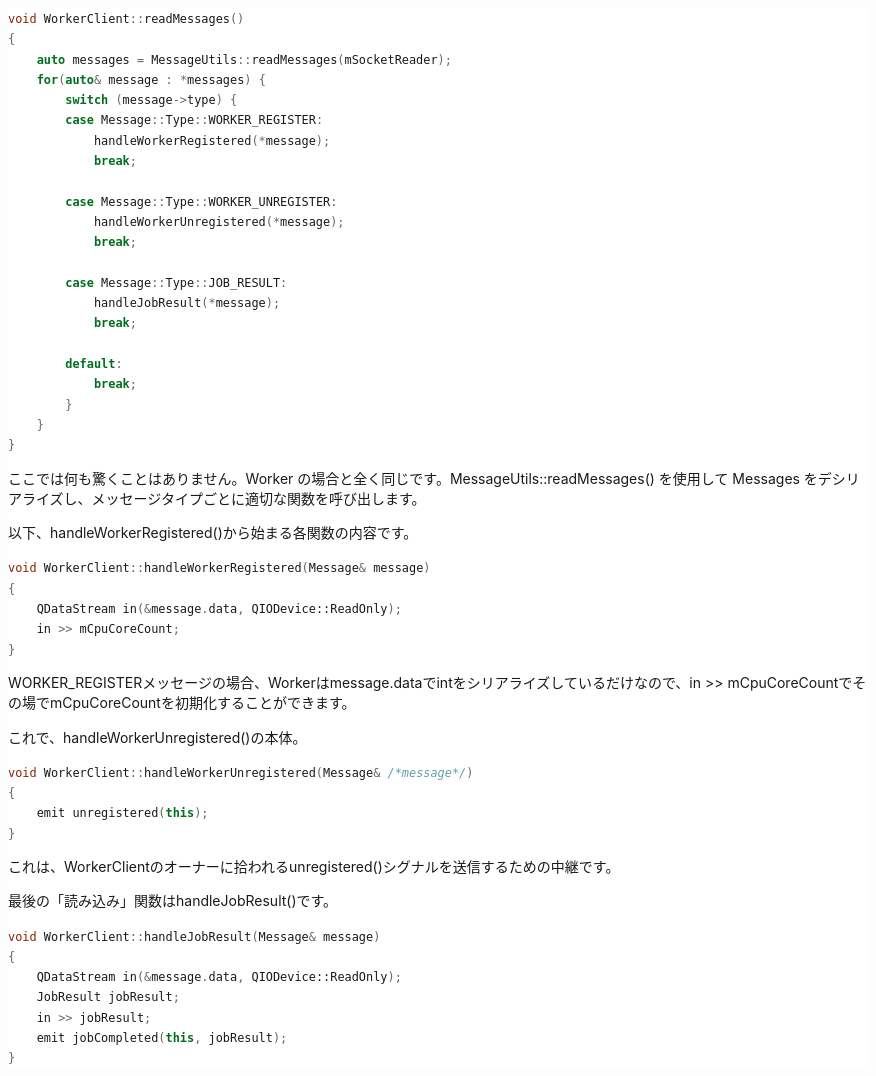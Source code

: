 ```C++
void WorkerClient::readMessages()
{
    auto messages = MessageUtils::readMessages(mSocketReader);
    for(auto& message : *messages) {
        switch (message->type) {
        case Message::Type::WORKER_REGISTER:
            handleWorkerRegistered(*message);
            break;

        case Message::Type::WORKER_UNREGISTER:
            handleWorkerUnregistered(*message);
            break;

        case Message::Type::JOB_RESULT:
            handleJobResult(*message);
            break;

        default:
            break;
        }
    }
}
```

ここでは何も驚くことはありません。Worker の場合と全く同じです。MessageUtils::readMessages() を使用して Messages をデシリアライズし、メッセージタイプごとに適切な関数を呼び出します。

以下、handleWorkerRegistered()から始まる各関数の内容です。

```C++
void WorkerClient::handleWorkerRegistered(Message& message)
{
    QDataStream in(&message.data, QIODevice::ReadOnly);
    in >> mCpuCoreCount;
}
```

WORKER_REGISTERメッセージの場合、Workerはmessage.dataでintをシリアライズしているだけなので、in >> mCpuCoreCountでその場でmCpuCoreCountを初期化することができます。

これで、handleWorkerUnregistered()の本体。

```C++
void WorkerClient::handleWorkerUnregistered(Message& /*message*/)
{
    emit unregistered(this);
}
```

これは、WorkerClientのオーナーに拾われるunregistered()シグナルを送信するための中継です。

最後の「読み込み」関数はhandleJobResult()です。

```C++
void WorkerClient::handleJobResult(Message& message)
{
    QDataStream in(&message.data, QIODevice::ReadOnly);
    JobResult jobResult;
    in >> jobResult;
    emit jobCompleted(this, jobResult);
}
```
